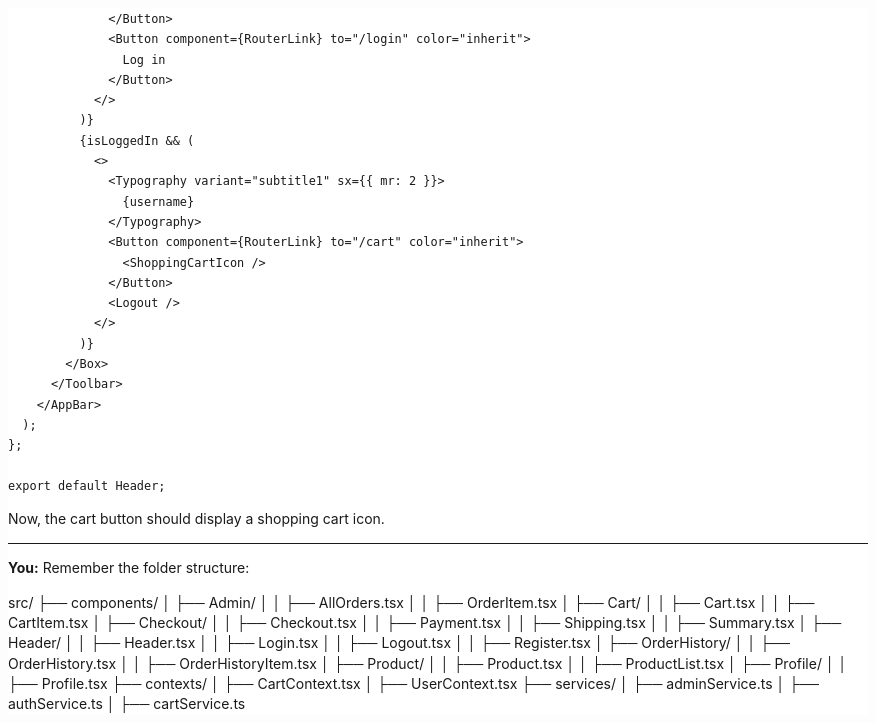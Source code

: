 ``` tsx
              </Button>
              <Button component={RouterLink} to="/login" color="inherit">
                Log in
              </Button>
            </>
          )}
          {isLoggedIn && (
            <>
              <Typography variant="subtitle1" sx={{ mr: 2 }}>
                {username}
              </Typography>
              <Button component={RouterLink} to="/cart" color="inherit">
                <ShoppingCartIcon />
              </Button>
              <Logout />
            </>
          )}
        </Box>
      </Toolbar>
    </AppBar>
  );
};

export default Header;
```

Now, the cart button should display a shopping cart icon.

---
**You:** Remember the folder structure:

src/
 ├── components/
  │   ├── Admin/
  │   │   ├── AllOrders.tsx
  │   │   ├── OrderItem.tsx
  │   ├── Cart/
  │   │   ├── Cart.tsx
  │   │   ├── CartItem.tsx
  │   ├── Checkout/
  │   │   ├── Checkout.tsx
  │   │   ├── Payment.tsx
  │   │   ├── Shipping.tsx
  │   │   ├── Summary.tsx
  │   ├── Header/
  │   │   ├── Header.tsx
  │   │   ├── Login.tsx
  │   │   ├── Logout.tsx
  │   │   ├── Register.tsx
  │   ├── OrderHistory/
  │   │   ├── OrderHistory.tsx
  │   │   ├── OrderHistoryItem.tsx
  │   ├── Product/
  │   │   ├── Product.tsx
  │   │   ├── ProductList.tsx
  │   ├── Profile/
  │   │   ├── Profile.tsx
  ├── contexts/
  │   ├── CartContext.tsx
  │   ├── UserContext.tsx
  ├── services/
  │   ├── adminService.ts
  │   ├── authService.ts
  │   ├── cartService.ts